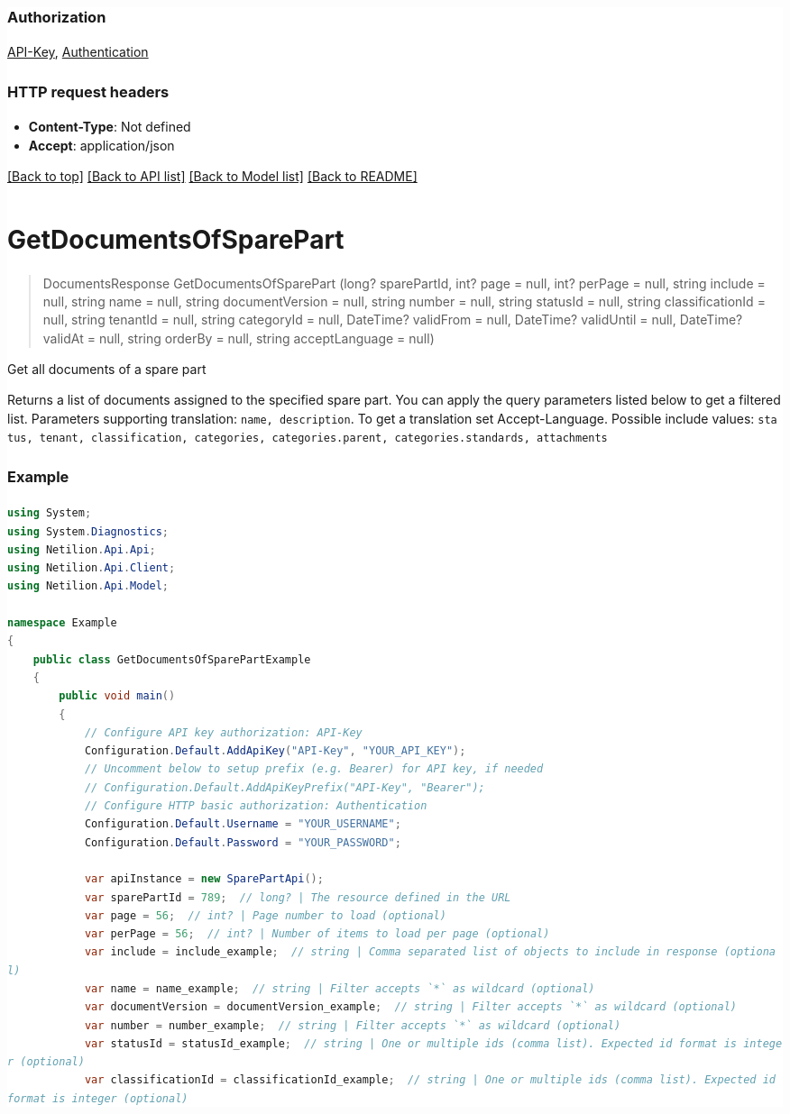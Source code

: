 ### Authorization

[API-Key](../README.md#API-Key), [Authentication](../README.md#Authentication)

### HTTP request headers

 - **Content-Type**: Not defined
 - **Accept**: application/json

[[Back to top]](#) [[Back to API list]](../README.md#documentation-for-api-endpoints) [[Back to Model list]](../README.md#documentation-for-models) [[Back to README]](../README.md)
<a name="getdocumentsofsparepart"></a>
# **GetDocumentsOfSparePart**
> DocumentsResponse GetDocumentsOfSparePart (long? sparePartId, int? page = null, int? perPage = null, string include = null, string name = null, string documentVersion = null, string number = null, string statusId = null, string classificationId = null, string tenantId = null, string categoryId = null, DateTime? validFrom = null, DateTime? validUntil = null, DateTime? validAt = null, string orderBy = null, string acceptLanguage = null)

Get all documents of a spare part

Returns a list of documents assigned to the specified spare part. You can apply the query parameters listed below to get a filtered list. Parameters supporting translation: ```name, description```. To get a translation set Accept-Language. Possible include values: ```status, tenant, classification, categories, categories.parent, categories.standards, attachments```

### Example
```csharp
using System;
using System.Diagnostics;
using Netilion.Api.Api;
using Netilion.Api.Client;
using Netilion.Api.Model;

namespace Example
{
    public class GetDocumentsOfSparePartExample
    {
        public void main()
        {
            // Configure API key authorization: API-Key
            Configuration.Default.AddApiKey("API-Key", "YOUR_API_KEY");
            // Uncomment below to setup prefix (e.g. Bearer) for API key, if needed
            // Configuration.Default.AddApiKeyPrefix("API-Key", "Bearer");
            // Configure HTTP basic authorization: Authentication
            Configuration.Default.Username = "YOUR_USERNAME";
            Configuration.Default.Password = "YOUR_PASSWORD";

            var apiInstance = new SparePartApi();
            var sparePartId = 789;  // long? | The resource defined in the URL
            var page = 56;  // int? | Page number to load (optional) 
            var perPage = 56;  // int? | Number of items to load per page (optional) 
            var include = include_example;  // string | Comma separated list of objects to include in response (optional) 
            var name = name_example;  // string | Filter accepts `*` as wildcard (optional) 
            var documentVersion = documentVersion_example;  // string | Filter accepts `*` as wildcard (optional) 
            var number = number_example;  // string | Filter accepts `*` as wildcard (optional) 
            var statusId = statusId_example;  // string | One or multiple ids (comma list). Expected id format is integer (optional) 
            var classificationId = classificationId_example;  // string | One or multiple ids (comma list). Expected id format is integer (optional) 
```
